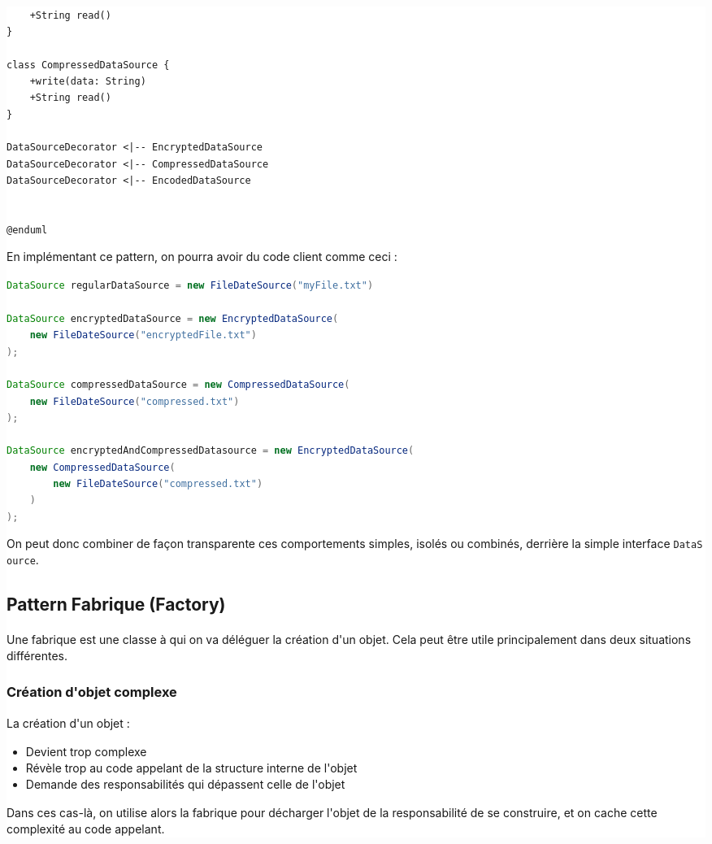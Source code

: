 ```plantuml
    +String read()
}

class CompressedDataSource {
    +write(data: String)
    +String read()
}

DataSourceDecorator <|-- EncryptedDataSource
DataSourceDecorator <|-- CompressedDataSource
DataSourceDecorator <|-- EncodedDataSource


@enduml
```

En implémentant ce pattern, on pourra avoir du code client comme ceci :

```Java
DataSource regularDataSource = new FileDateSource("myFile.txt")

DataSource encryptedDataSource = new EncryptedDataSource(
    new FileDateSource("encryptedFile.txt")
);

DataSource compressedDataSource = new CompressedDataSource(
    new FileDateSource("compressed.txt")
);

DataSource encryptedAndCompressedDatasource = new EncryptedDataSource(
    new CompressedDataSource(
        new FileDateSource("compressed.txt")
    )
); 
```

On peut donc combiner de façon transparente ces comportements simples, isolés ou combinés, derrière la simple interface `DataSource`.

## Pattern Fabrique (Factory)

Une fabrique est une classe à qui on va déléguer la création d'un objet. Cela peut être utile principalement dans deux situations différentes.

### Création d'objet complexe

La création d'un objet :

- Devient trop complexe
- Révèle trop au code appelant de la structure interne de l'objet
- Demande des responsabilités qui dépassent celle de l'objet

Dans ces cas-là, on utilise alors la fabrique pour décharger l'objet de la responsabilité de se construire, et on cache cette complexité au code appelant.
